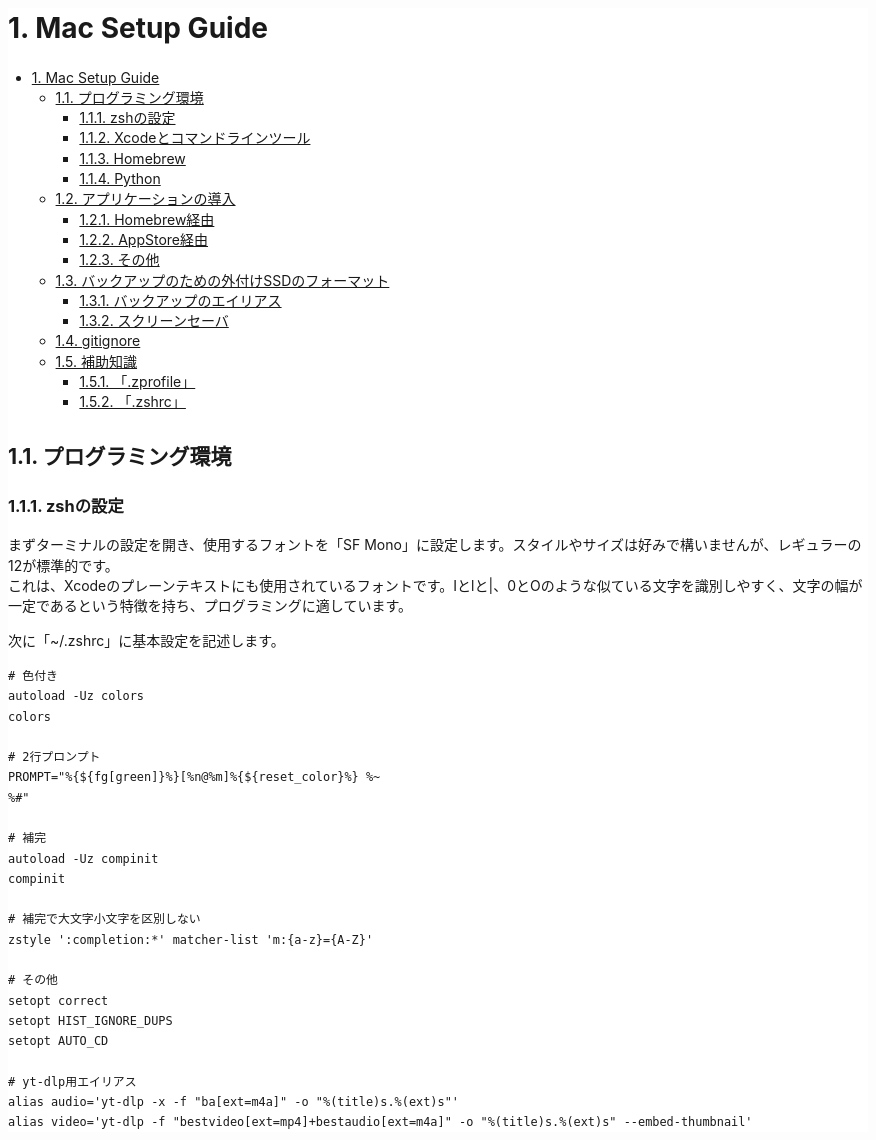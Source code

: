 # 1. Mac Setup Guide

- [1. Mac Setup Guide](#1-mac-setup-guide)
  - [1.1. プログラミング環境](#11-プログラミング環境)
    - [1.1.1. zshの設定](#111-zshの設定)
    - [1.1.2. Xcodeとコマンドラインツール](#112-xcodeとコマンドラインツール)
    - [1.1.3. Homebrew](#113-homebrew)
    - [1.1.4. Python](#114-python)
  - [1.2. アプリケーションの導入](#12-アプリケーションの導入)
    - [1.2.1. Homebrew経由](#121-homebrew経由)
    - [1.2.2. AppStore経由](#122-appstore経由)
    - [1.2.3. その他](#123-その他)
  - [1.3. バックアップのための外付けSSDのフォーマット](#13-バックアップのための外付けssdのフォーマット)
    - [1.3.1. バックアップのエイリアス](#131-バックアップのエイリアス)
    - [1.3.2. スクリーンセーバ](#132-スクリーンセーバ)
  - [1.4. gitignore](#14-gitignore)
  - [1.5. 補助知識](#15-補助知識)
    - [1.5.1. 「.zprofile」](#151-zprofile)
    - [1.5.2. 「.zshrc」](#152-zshrc)

## 1.1. プログラミング環境

### 1.1.1. zshの設定

まずターミナルの設定を開き、使用するフォントを「SF Mono」に設定します。スタイルやサイズは好みで構いませんが、レギュラーの12が標準的です。  
これは、Xcodeのプレーンテキストにも使用されているフォントです。Iとlと|、0とOのような似ている文字を識別しやすく、文字の幅が一定であるという特徴を持ち、プログラミングに適しています。

次に「~/.zshrc」に基本設定を記述します。

```shell
# 色付き
autoload -Uz colors
colors

# 2行プロンプト
PROMPT="%{${fg[green]}%}[%n@%m]%{${reset_color}%} %~
%#"

# 補完
autoload -Uz compinit
compinit

# 補完で大文字小文字を区別しない
zstyle ':completion:*' matcher-list 'm:{a-z}={A-Z}'

# その他
setopt correct
setopt HIST_IGNORE_DUPS
setopt AUTO_CD

# yt-dlp用エイリアス
alias audio='yt-dlp -x -f "ba[ext=m4a]" -o "%(title)s.%(ext)s"'
alias video='yt-dlp -f "bestvideo[ext=mp4]+bestaudio[ext=m4a]" -o "%(title)s.%(ext)s" --embed-thumbnail'
```

